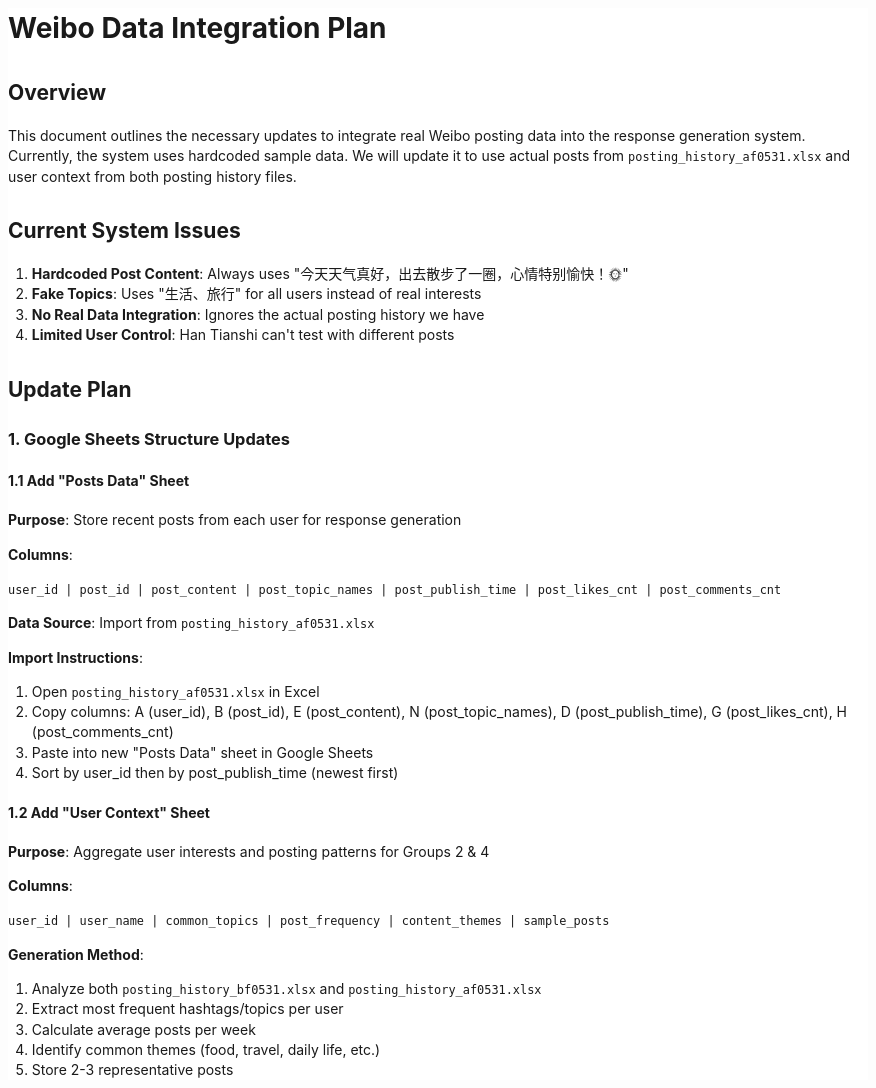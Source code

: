 # Weibo Data Integration Plan

## Overview

This document outlines the necessary updates to integrate real Weibo posting data into the response generation system. Currently, the system uses hardcoded sample data. We will update it to use actual posts from `posting_history_af0531.xlsx` and user context from both posting history files.

## Current System Issues

1. **Hardcoded Post Content**: Always uses "今天天气真好，出去散步了一圈，心情特别愉快！🌞"
2. **Fake Topics**: Uses "生活、旅行" for all users instead of real interests
3. **No Real Data Integration**: Ignores the actual posting history we have
4. **Limited User Control**: Han Tianshi can't test with different posts

## Update Plan

### 1. Google Sheets Structure Updates

#### 1.1 Add "Posts Data" Sheet

**Purpose**: Store recent posts from each user for response generation

**Columns**:
```
user_id | post_id | post_content | post_topic_names | post_publish_time | post_likes_cnt | post_comments_cnt
```

**Data Source**: Import from `posting_history_af0531.xlsx`

**Import Instructions**:
1. Open `posting_history_af0531.xlsx` in Excel
2. Copy columns: A (user_id), B (post_id), E (post_content), N (post_topic_names), D (post_publish_time), G (post_likes_cnt), H (post_comments_cnt)
3. Paste into new "Posts Data" sheet in Google Sheets
4. Sort by user_id then by post_publish_time (newest first)

#### 1.2 Add "User Context" Sheet

**Purpose**: Aggregate user interests and posting patterns for Groups 2 & 4

**Columns**:
```
user_id | user_name | common_topics | post_frequency | content_themes | sample_posts
```

**Generation Method**:
1. Analyze both `posting_history_bf0531.xlsx` and `posting_history_af0531.xlsx`
2. Extract most frequent hashtags/topics per user
3. Calculate average posts per week
4. Identify common themes (food, travel, daily life, etc.)
5. Store 2-3 representative posts
